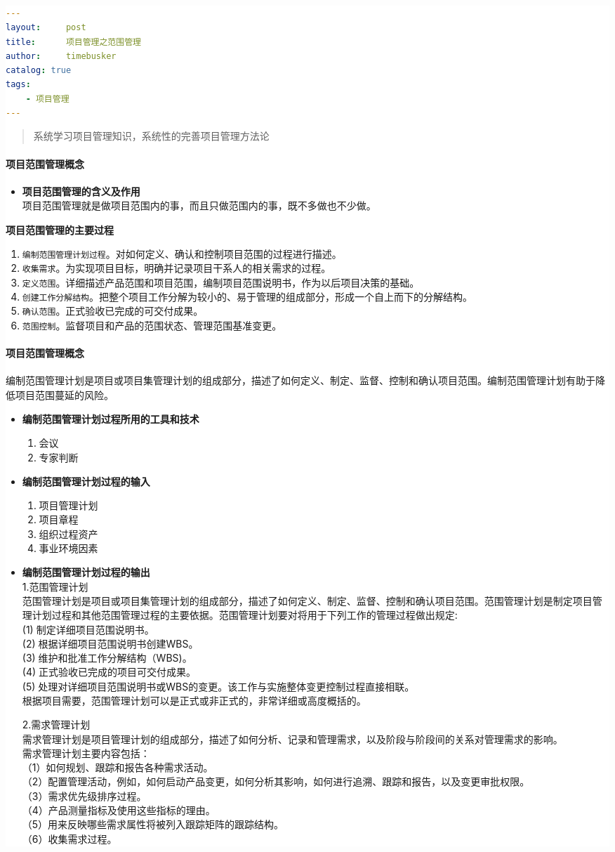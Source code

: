 ```yaml
---
layout:     post
title:      项目管理之范围管理
author:     timebusker
catalog: true
tags:
    - 项目管理
---  
```


> 系统学习项目管理知识，系统性的完善项目管理方法论

#### 项目范围管理概念

- **项目范围管理的含义及作用**   
项目范围管理就是做项目范围内的事，而且只做范围内的事，既不多做也不少做。

**项目范围管理的主要过程**  
1. `编制范围管理计划过程`。对如何定义、确认和控制项目范围的过程进行描述。
2. `收集需求`。为实现项目目标，明确并记录项目干系人的相关需求的过程。
3. `定义范围`。详细描述产品范围和项目范围，编制项目范围说明书，作为以后项目决策的基础。
4. `创建工作分解结构`。把整个项目工作分解为较小的、易于管理的组成部分，形成一个自上而下的分解结构。
5. `确认范围`。正式验收已完成的可交付成果。
6. `范围控制`。监督项目和产品的范围状态、管理范围基准变更。
	
#### 项目范围管理概念
编制范围管理计划是项目或项目集管理计划的组成部分，描述了如何定义、制定、监督、控制和确认项目范围。编制范围管理计划有助于降低项目范围蔓延的风险。     
- **编制范围管理计划过程所用的工具和技术**   
    1. 会议   
    2. 专家判断    
- **编制范围管理计划过程的输入**
	1. 项目管理计划
	2. 项目章程
	3. 组织过程资产
	4. 事业环境因素
- **编制范围管理计划过程的输出**   
	1.范围管理计划    
	范围管理计划是项目或项目集管理计划的组成部分，描述了如何定义、制定、监督、控制和确认项目范围。范围管理计划是制定项目管理计划过程和其他范围管理过程的主要依据。范围管理计划要对将用于下列工作的管理过程做出规定:    
    (1) 制定详细项目范围说明书。   
	(2) 根据详细项目范围说明书创建WBS。   
	(3) 维护和批准工作分解结构（WBS)。   
	(4) 正式验收已完成的项目可交付成果。   
	(5) 处理对详细项目范围说明书或WBS的变更。该工作与实施整体变更控制过程直接相联。	   
	根据项目需要，范围管理计划可以是正式或非正式的，非常详细或高度概括的。
	
	2.需求管理计划     
	需求管理计划是项目管理计划的组成部分，描述了如何分析、记录和管理需求，以及阶段与阶段间的关系对管理需求的影响。    
	需求管理计划主要内容包括：   
    （1）如何规划、跟踪和报告各种需求活动。    
    （2）配置管理活动，例如，如何启动产品变更，如何分析其影响，如何进行追溯、跟踪和报告，以及变更审批权限。   
    （3）需求优先级排序过程。   
    （4）产品测量指标及使用这些指标的理由。   
    （5）用来反映哪些需求属性将被列入跟踪矩阵的跟踪结构。   
    （6）收集需求过程。	  
